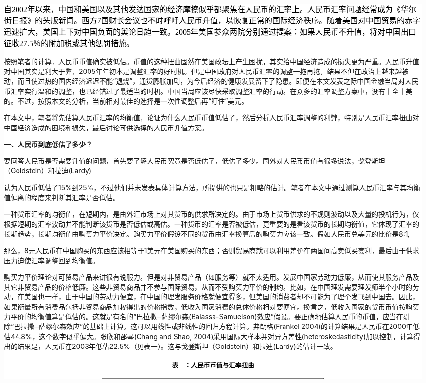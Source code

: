   </div>
  <div class="article-content">
   <p style="color: #000000; font-family: 'Times New Roman'; letter-spacing: normal; font-size: medium;">
    自2002年以来，中国和美国以及其他发达国家的经济摩擦似乎都聚焦在人民币的汇率上。人民币汇率问题经常成为《华尔街日报》的头版新闻。西方7国财长会议也不时呼吁人民币升值，以恢复正常的国际经济秩序。随着美国对中国贸易的赤字迅速扩大，美国上下对中国负面的舆论日趋一致。2005年美国参众两院分别通过提案：如果人民币不升值，将对中国出口征收27.5％的附加税或其他惩罚措施。
   </p>
   <p>
    按照笔者的计算，人民币币值确实被低估。币值的这种扭曲固然在美国政坛上产生困扰，其实给中国经济造成的损失更为严重。人民币升值对中国其实是利大于弊，2005年年初本是调整汇率的好时机。但是中国政府对人民币汇率的调整一拖再拖，结果不但在政治上越来越被动，而且使过热的国内经济迟迟不能“退烧”，通货膨胀加剧，为今后经济的健康发展留下了隐患。即便在本文发表之际中国金融当局对人民币汇率实行温和的调整，也已经错过了最适当的时机。中国当局应该尽快采取调整汇率的行动。在众多的汇率调整方案中，没有十全十美的。不过，按照本文的分析，当前相对最佳的选择是一次性调整后再“盯住”美元。
   </p>
   <p>
    在本文中，笔者将先估算人民币汇率的均衡值，论证为什么人民币币值低估了，然后分析人民币汇率调整的利弊，特别是人民币汇率扭曲对中国经济造成的困境和损失，最后讨论可供选择的人民币升值方案。
   </p>
   <p>
    <a name="b1">
    </a>
    <strong>
     一、人民币到底低估了多少？
    </strong>
   </p>
   <p>
    要回答人民币是否需要升值的问题，首先要了解人民币究竟是否低估了，低估了多少。国外对人民币币值有很多说法，戈登斯坦（Goldstein）和拉迪(Lardy)
   </p>
   <p>
    认为人民币低估了15%到25%，不过他们并未发表具体计算方法，所提供的也只是粗略的估计。笔者在本文中通过测算人民币汇率与其均衡值偏离的程度来判断其汇率是否低估。
   </p>
   <p>
    一种货币汇率的均衡值，在短期内，是由外汇市场上对其货币的供求所决定的。由于市场上货币供求的不规则波动以及大量的投机行为，仅根据短期的汇率波动并不能判断该货币是否低估或高估。一种货币的汇率是否被低估，更重要的是看该货币的长期均衡值，它体现了汇率的长期趋势，长期均衡值由购买力平价决定。购买力平价假设不同的货币由汇率换算后的购买力应该一致。假如人民币兑美元的比价是8:1,
   </p>
   <p>
    那么，8元人民币在中国购买的东西应该相等于1美元在美国购买的东西；否则贸易商就可以利用差价在两国间高卖低买套利，最后由于供求压力迫使汇率调整回到均衡值。
   </p>
   <p>
    购买力平价理论对可贸易产品来讲很有说服力。但是对非贸易产品（如服务等）就不太适用。发展中国家劳动力低廉，从而使其服务产品及其它非贸易产品的价格低廉。这些非贸易商品并不参与国际贸易，从而不受购买力平价的制约。比如，在中国理发需要理发师半个小时的劳动，在美国也一样，由于中国的劳动力便宜，在中国的理发服务价格就便宜得多，但美国的消费者却不可能为了理个发飞到中国去。因此，如果衡量所有消费品包括非贸易商品加权得出的价格指数，低收入国家消费的总体价格相对要便宜。换言之，低收入国家的货币币值按购买力平价的均衡值算是低估的。这就是有名的“巴拉撒─萨缪尔森(Balassa-Samuelson)效应”假设。要正确地估算人民币的币值，应当在剔除“巴拉撒─萨缪尔森效应”的基础上计算。这可以用线性或非线性的回归方程计算。弗朗格(Frankel 2004)的计算结果是人民币在2000年低估44.8%，这个数字似乎偏大。张欣和邵琴(Chang and Shao, 2004)采用国际大样本并对异方差性(heteroskedasticity)加以控制，计算得出的结果是，人民币在2003年低估22.5%（见表一）。这与戈登斯坦（Goldstein）和拉迪(Lardy)的估计一致。
   </p>
   <span face="MS Song" size="3" style="color: #000000; letter-spacing: normal; font-family: 'MS Song'; font-size: small;">
    <b>
    </b>
   </span>
   <p align="center" style="color: #000000; font-family: 'Times New Roman'; letter-spacing: normal; font-size: medium;">
    <span face="MS Song" size="3" style="font-family: 'MS Song'; font-size: small;">
     <b>
      表一：人民币币值与汇率扭曲
     </b>
    </span>
   </p>
   <span style="color: #000000; font-family: 'Times New Roman'; letter-spacing: normal; font-size: medium;">
   </span>
   <div align="center" style="color: #000000; font-family: 'Times New Roman'; letter-spacing: normal; font-size: medium;">
    <center>
     <table align="center" border="1" cellspacing="2" style="width: 456px;">
      <tbody>